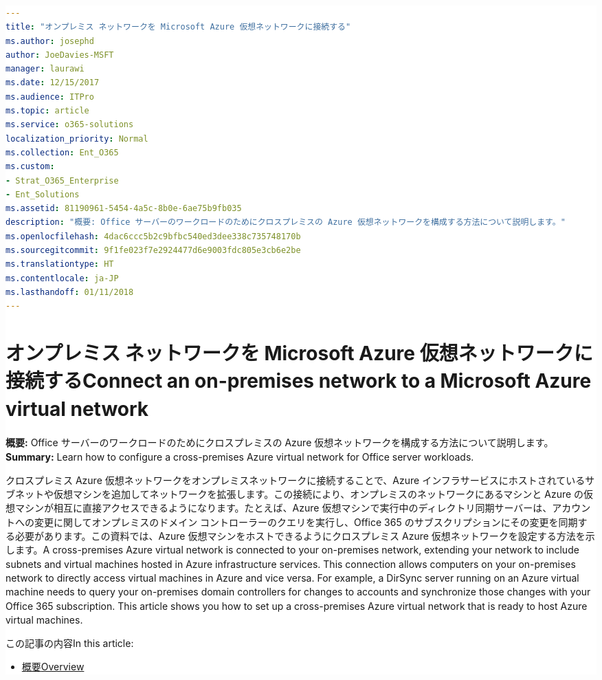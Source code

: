 ```yaml
---
title: "オンプレミス ネットワークを Microsoft Azure 仮想ネットワークに接続する"
ms.author: josephd
author: JoeDavies-MSFT
manager: laurawi
ms.date: 12/15/2017
ms.audience: ITPro
ms.topic: article
ms.service: o365-solutions
localization_priority: Normal
ms.collection: Ent_O365
ms.custom:
- Strat_O365_Enterprise
- Ent_Solutions
ms.assetid: 81190961-5454-4a5c-8b0e-6ae75b9fb035
description: "概要: Office サーバーのワークロードのためにクロスプレミスの Azure 仮想ネットワークを構成する方法について説明します。"
ms.openlocfilehash: 4dac6ccc5b2c9bfbc540ed3dee338c735748170b
ms.sourcegitcommit: 9f1fe023f7e2924477d6e9003fdc805e3cb6e2be
ms.translationtype: HT
ms.contentlocale: ja-JP
ms.lasthandoff: 01/11/2018
---
```

# <a name="connect-an-on-premises-network-to-a-microsoft-azure-virtual-network"></a><span data-ttu-id="5e1b3-103">オンプレミス ネットワークを Microsoft Azure 仮想ネットワークに接続する</span><span class="sxs-lookup"><span data-stu-id="5e1b3-103">Connect an on-premises network to a Microsoft Azure virtual network</span></span>

 <span data-ttu-id="5e1b3-104">**概要:** Office サーバーのワークロードのためにクロスプレミスの Azure 仮想ネットワークを構成する方法について説明します。</span><span class="sxs-lookup"><span data-stu-id="5e1b3-104">**Summary:** Learn how to configure a cross-premises Azure virtual network for Office server workloads.</span></span>
  
<span data-ttu-id="5e1b3-p101">クロスプレミス Azure 仮想ネットワークをオンプレミスネットワークに接続することで、Azure インフラサービスにホストされているサブネットや仮想マシンを追加してネットワークを拡張します。この接続により、オンプレミスのネットワークにあるマシンと Azure の仮想マシンが相互に直接アクセスできるようになります。たとえば、Azure 仮想マシンで実行中のディレクトリ同期サーバーは、アカウントへの変更に関してオンプレミスのドメイン コントローラーのクエリを実行し、Office 365 のサブスクリプションにその変更を同期する必要があります。この資料では、Azure 仮想マシンをホストできるようにクロスプレミス Azure 仮想ネットワークを設定する方法を示します。</span><span class="sxs-lookup"><span data-stu-id="5e1b3-p101">A cross-premises Azure virtual network is connected to your on-premises network, extending your network to include subnets and virtual machines hosted in Azure infrastructure services. This connection allows computers on your on-premises network to directly access virtual machines in Azure and vice versa. For example, a DirSync server running on an Azure virtual machine needs to query your on-premises domain controllers for changes to accounts and synchronize those changes with your Office 365 subscription. This article shows you how to set up a cross-premises Azure virtual network that is ready to host Azure virtual machines.</span></span>
  
<span data-ttu-id="5e1b3-109">この記事の内容</span><span class="sxs-lookup"><span data-stu-id="5e1b3-109">In this article:</span></span>
  
- [<span data-ttu-id="5e1b3-110">概要</span><span class="sxs-lookup"><span data-stu-id="5e1b3-110">Overview</span></span>](connect-an-on-premises-network-to-a-microsoft-azure-virtual-network.md#Overview)
    